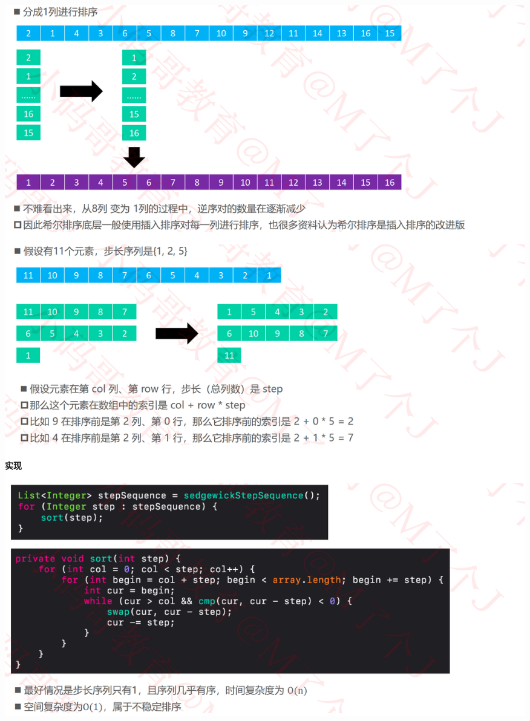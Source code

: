 ![image-20220220155207185](images/image-20220220155207185.png)

![image-20220220155458031](images/image-20220220155458031.png)

#### 实现

![image-20220220160349198](images/image-20220220160349198.png)
